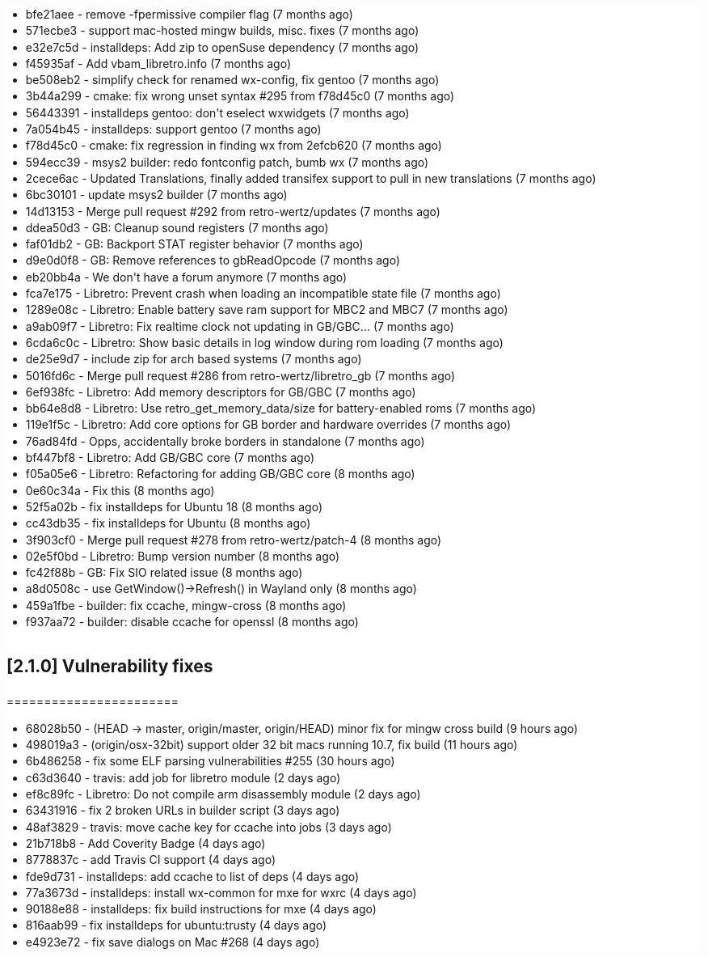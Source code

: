 * bfe21aee - remove -fpermissive compiler flag (7 months ago) <Rafael Kitover>
* 571ecbe3 - support mac-hosted mingw builds, misc. fixes (7 months ago) <Rafael Kitover>
* e32e7c5d - installdeps: Add zip to openSuse dependency (7 months ago) <retro-wertz>
* f45935af - Add vbam_libretro.info (7 months ago) <retro-wertz>
* be508eb2 - simplify check for renamed wx-config, fix gentoo (7 months ago) <Rafael Kitover>
* 3b44a299 - cmake: fix wrong unset syntax #295 from f78d45c0 (7 months ago) <Rafael Kitover>
* 56443391 - installdeps gentoo: don't eselect wxwidgets (7 months ago) <Rafael Kitover>
* 7a054b45 - installdeps: support gentoo (7 months ago) <Rafael Kitover>
* f78d45c0 - cmake: fix regression in finding wx from 2efcb620 (7 months ago) <Rafael Kitover>
* 594ecc39 - msys2 builder: redo fontconfig patch, bumb wx (7 months ago) <Rafael Kitover>
* 2cece6ac - Updated Translations, finally added transifex support to pull in new translations (7 months ago) <ZachBacon>
* 6bc30101 - update msys2 builder (7 months ago) <Rafael Kitover>
* 14d13153 - Merge pull request #292 from retro-wertz/updates (7 months ago) <Zach Bacon>
* ddea50d3 - GB: Cleanup sound registers (7 months ago) <retro-wertz>
* faf01db2 - GB: Backport STAT register behavior (7 months ago) <retro-wertz>
* d9e0d0f8 - GB: Remove references to gbReadOpcode (7 months ago) <retrowertz>
* eb20bb4a - We don't have a forum anymore (7 months ago) <Zach Bacon>
* fca7e175 - Libretro: Prevent crash when loading an incompatible state file (7 months ago) <retro-wertz>
* 1289e08c - Libretro: Enable battery save ram support for MBC2 and MBC7 (7 months ago) <retro-wertz>
* a9ab09f7 - Libretro: Fix realtime clock not updating in GB/GBC... (7 months ago) <retro-wertz>
* 6cda6c0c - Libretro: Show basic details in log window during rom loading (7 months ago) <retro-wertz>
* de25e9d7 - include zip for arch based systems (7 months ago) <Zach Bacon>
* 5016fd6c - Merge pull request #286 from retro-wertz/libretro_gb (7 months ago) <Zach Bacon>
* 6ef938fc - Libretro: Add memory descriptors for GB/GBC (7 months ago) <retro-wertz>
* bb64e8d8 - Libretro: Use retro_get_memory_data/size for battery-enabled roms (7 months ago) <retro-wertz>
* 119e1f5c - Libretro: Add core options for GB border and hardware overrides (7 months ago) <retro-wertz>
* 76ad84fd - Opps, accidentally broke borders in standalone (7 months ago) <retro-wertz>
* bf447bf8 - Libretro: Add GB/GBC core (7 months ago) <retro-wertz>
* f05a05e6 - Libretro: Refactoring for adding GB/GBC core (8 months ago) <retro-wertz>
* 0e60c34a - Fix this (8 months ago) <retro-wertz>
* 52f5a02b - fix installdeps for Ubuntu 18 (8 months ago) <Rafael Kitover>
* cc43db35 - fix installdeps for Ubuntu (8 months ago) <Rafael Kitover>
* 3f903cf0 - Merge pull request #278 from retro-wertz/patch-4 (8 months ago) <Zach Bacon>
* 02e5f0bd - Libretro: Bump version number (8 months ago) <retro-wertz>
* fc42f88b - GB: Fix SIO related issue (8 months ago) <retro-wertz>
* a8d0508c - use GetWindow()->Refresh() in Wayland only (8 months ago) <Rafael Kitover>
* 459a1fbe - builder: fix ccache, mingw-cross (8 months ago) <Rafael Kitover>
* f937aa72 - builder: disable ccache for openssl (8 months ago) <Rafael Kitover>

## [2.1.0] Vulnerability fixes
=======================
* 68028b50 - (HEAD -> master, origin/master, origin/HEAD) minor fix for mingw cross build (9 hours ago) <Rafael Kitover>
* 498019a3 - (origin/osx-32bit) support older 32 bit macs running 10.7, fix build (11 hours ago) <Rafael Kitover>
* 6b486258 - fix some ELF parsing vulnerabilities #255 (30 hours ago) <Rafael Kitover>
* c63d3640 - travis: add job for libretro module (2 days ago) <Rafael Kitover>
* ef8c89fc - Libretro: Do not compile arm disassembly module (2 days ago) <retro-wertz>
* 63431916 - fix 2 broken URLs in builder script (3 days ago) <Rafael Kitover>
* 48af3829 - travis: move cache key for ccache into jobs (3 days ago) <Rafael Kitover>
* 21b718b8 - Add Coverity Badge (4 days ago) <ZachBacon>
* 8778837c - add Travis CI support (4 days ago) <Rafael Kitover>
* fde9d731 - installdeps: add ccache to list of deps (4 days ago) <Rafael Kitover>
* 77a3673d - installdeps: install wx-common for mxe for wxrc (4 days ago) <Rafael Kitover>
* 90188e88 - installdeps: fix build instructions for mxe (4 days ago) <Rafael Kitover>
* 816aab99 - fix installdeps for ubuntu:trusty (4 days ago) <Rafael Kitover>
* e4923e72 - fix save dialogs on Mac #268 (4 days ago) <Rafael Kitover>

[2.0.1]: https://github.com/olivierlacan/keep-a-changelog/compare/throttle...v2.0.1